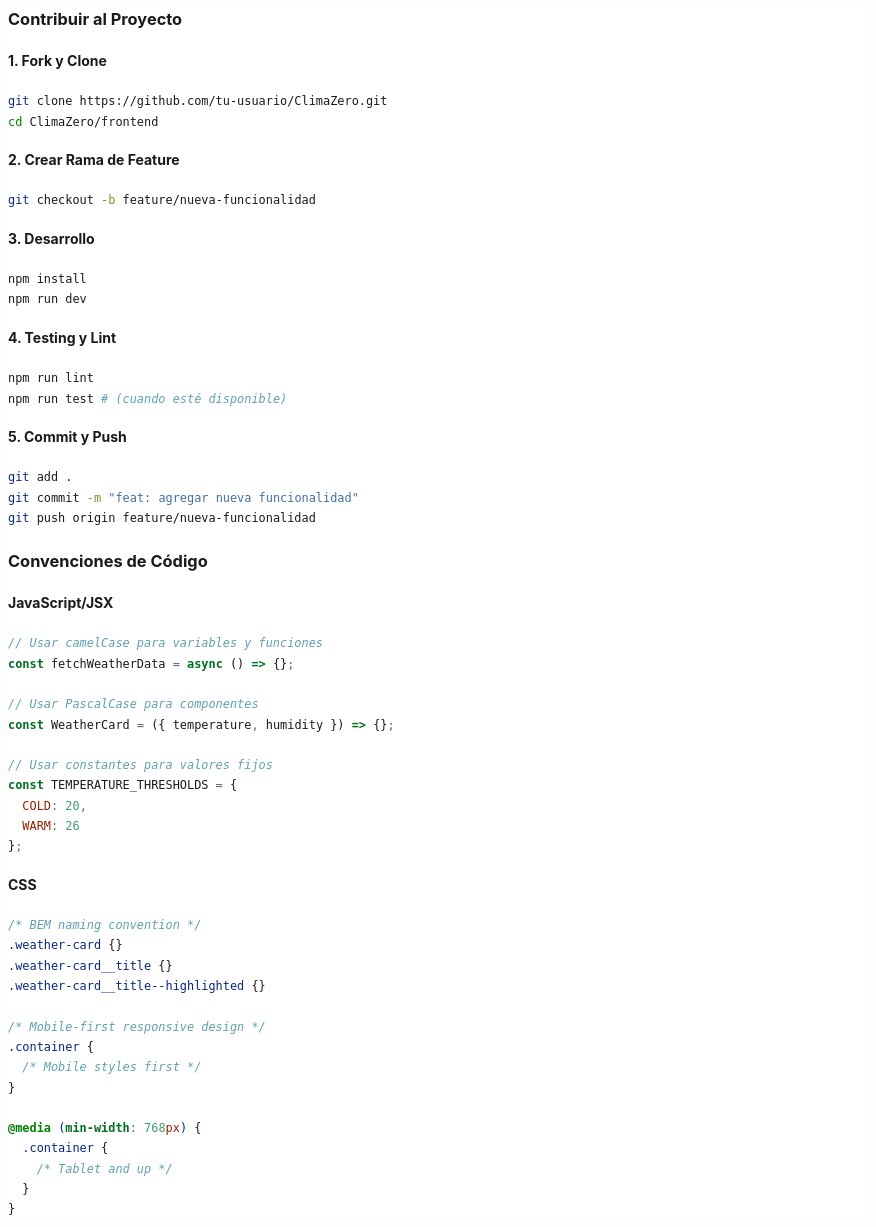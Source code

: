 ### Contribuir al Proyecto

#### 1. Fork y Clone
```bash
git clone https://github.com/tu-usuario/ClimaZero.git
cd ClimaZero/frontend
```

#### 2. Crear Rama de Feature
```bash
git checkout -b feature/nueva-funcionalidad
```

#### 3. Desarrollo
```bash
npm install
npm run dev
```

#### 4. Testing y Lint
```bash
npm run lint
npm run test # (cuando esté disponible)
```

#### 5. Commit y Push
```bash
git add .
git commit -m "feat: agregar nueva funcionalidad"
git push origin feature/nueva-funcionalidad
```

### Convenciones de Código

#### JavaScript/JSX
```javascript
// Usar camelCase para variables y funciones
const fetchWeatherData = async () => {};

// Usar PascalCase para componentes
const WeatherCard = ({ temperature, humidity }) => {};

// Usar constantes para valores fijos
const TEMPERATURE_THRESHOLDS = {
  COLD: 20,
  WARM: 26
};
```

#### CSS
```css
/* BEM naming convention */
.weather-card {}
.weather-card__title {}
.weather-card__title--highlighted {}

/* Mobile-first responsive design */
.container {
  /* Mobile styles first */
}

@media (min-width: 768px) {
  .container {
    /* Tablet and up */
  }
}
```